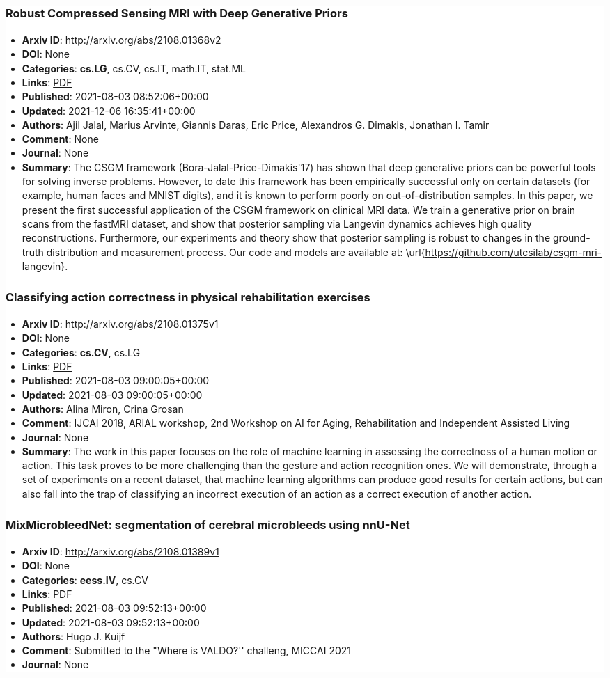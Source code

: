 

### Robust Compressed Sensing MRI with Deep Generative Priors
- **Arxiv ID**: http://arxiv.org/abs/2108.01368v2
- **DOI**: None
- **Categories**: **cs.LG**, cs.CV, cs.IT, math.IT, stat.ML
- **Links**: [PDF](http://arxiv.org/pdf/2108.01368v2)
- **Published**: 2021-08-03 08:52:06+00:00
- **Updated**: 2021-12-06 16:35:41+00:00
- **Authors**: Ajil Jalal, Marius Arvinte, Giannis Daras, Eric Price, Alexandros G. Dimakis, Jonathan I. Tamir
- **Comment**: None
- **Journal**: None
- **Summary**: The CSGM framework (Bora-Jalal-Price-Dimakis'17) has shown that deep generative priors can be powerful tools for solving inverse problems. However, to date this framework has been empirically successful only on certain datasets (for example, human faces and MNIST digits), and it is known to perform poorly on out-of-distribution samples. In this paper, we present the first successful application of the CSGM framework on clinical MRI data. We train a generative prior on brain scans from the fastMRI dataset, and show that posterior sampling via Langevin dynamics achieves high quality reconstructions. Furthermore, our experiments and theory show that posterior sampling is robust to changes in the ground-truth distribution and measurement process. Our code and models are available at: \url{https://github.com/utcsilab/csgm-mri-langevin}.



### Classifying action correctness in physical rehabilitation exercises
- **Arxiv ID**: http://arxiv.org/abs/2108.01375v1
- **DOI**: None
- **Categories**: **cs.CV**, cs.LG
- **Links**: [PDF](http://arxiv.org/pdf/2108.01375v1)
- **Published**: 2021-08-03 09:00:05+00:00
- **Updated**: 2021-08-03 09:00:05+00:00
- **Authors**: Alina Miron, Crina Grosan
- **Comment**: IJCAI 2018, ARIAL workshop, 2nd Workshop on AI for Aging,
  Rehabilitation and Independent Assisted Living
- **Journal**: None
- **Summary**: The work in this paper focuses on the role of machine learning in assessing the correctness of a human motion or action. This task proves to be more challenging than the gesture and action recognition ones. We will demonstrate, through a set of experiments on a recent dataset, that machine learning algorithms can produce good results for certain actions, but can also fall into the trap of classifying an incorrect execution of an action as a correct execution of another action.



### MixMicrobleedNet: segmentation of cerebral microbleeds using nnU-Net
- **Arxiv ID**: http://arxiv.org/abs/2108.01389v1
- **DOI**: None
- **Categories**: **eess.IV**, cs.CV
- **Links**: [PDF](http://arxiv.org/pdf/2108.01389v1)
- **Published**: 2021-08-03 09:52:13+00:00
- **Updated**: 2021-08-03 09:52:13+00:00
- **Authors**: Hugo J. Kuijf
- **Comment**: Submitted to the "Where is VALDO?'' challeng, MICCAI 2021
- **Journal**: None